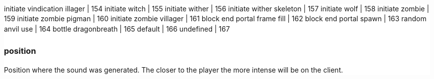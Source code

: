 initiate vindication illager | 154
initiate witch | 155
initiate wither | 156
initiate wither skeleton | 157
initiate wolf | 158
initiate zombie | 159
initiate zombie pigman | 160
initiate zombie villager | 161
block end portal frame fill | 162
block end portal spawn | 163
random anvil use | 164
bottle dragonbreath | 165
default | 166
undefined | 167

### position

Position where the sound was generated. The closer to the player the more intense will be on the client.
